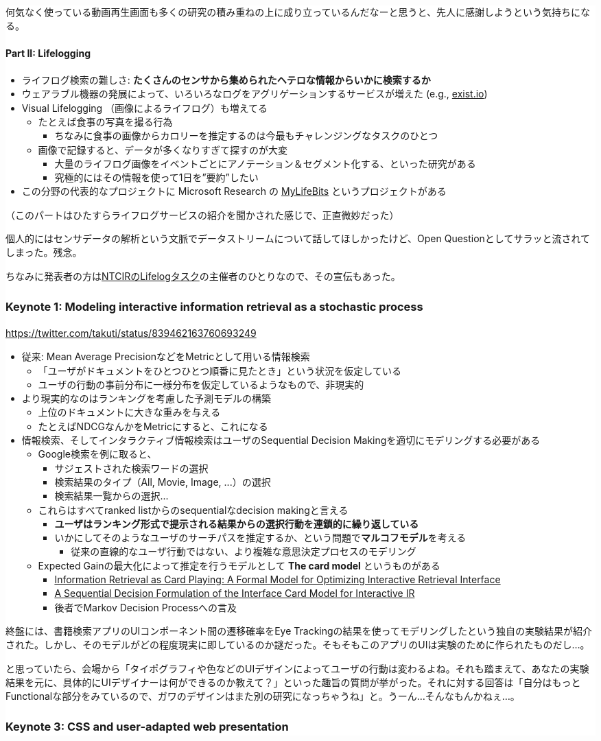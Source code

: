 何気なく使っている動画再生画面も多くの研究の積み重ねの上に成り立っているんだなーと思うと、先人に感謝しようという気持ちになる。
	
#### Part II: Lifelogging
	
- ライフログ検索の難しさ: **たくさんのセンサから集められたヘテロな情報からいかに検索するか**
- ウェアラブル機器の発展によって、いろいろなログをアグリゲーションするサービスが増えた (e.g., [exist.io](https://exist.io/))
- Visual Lifelogging （画像によるライフログ）も増えてる
	- たとえば食事の写真を撮る行為
		- ちなみに食事の画像からカロリーを推定するのは今最もチャレンジングなタスクのひとつ
	- 画像で記録すると、データが多くなりすぎて探すのが大変
		- 大量のライフログ画像をイベントごとにアノテーション＆セグメント化する、といった研究がある
		- 究極的にはその情報を使って1日を”要約”したい
- この分野の代表的なプロジェクトに Microsoft Research の [MyLifeBits](https://www.microsoft.com/en-us/research/project/mylifebits/) というプロジェクトがある

（このパートはひたすらライフログサービスの紹介を聞かされた感じで、正直微妙だった）

個人的にはセンサデータの解析という文脈でデータストリームについて話してほしかったけど、Open Questionとしてサラッと流されてしまった。残念。

ちなみに発表者の方は[NTCIRのLifelogタスク](http://ntcir-lifelog.computing.dcu.ie/)の主催者のひとりなので、その宣伝もあった。

### Keynote 1: Modeling interactive information retrieval as a stochastic process

https://twitter.com/takuti/status/839462163760693249

- 従来: Mean Average PrecisionなどをMetricとして用いる情報検索
	- 「ユーザがドキュメントをひとつひとつ順番に見たとき」という状況を仮定している
	- ユーザの行動の事前分布に一様分布を仮定しているようなもので、非現実的
- より現実的なのはランキングを考慮した予測モデルの構築
	- 上位のドキュメントに大きな重みを与える
	- たとえばNDCGなんかをMetricにすると、これになる
- 情報検索、そしてインタラクティブ情報検索はユーザのSequential Decision Makingを適切にモデリングする必要がある
	- Google検索を例に取ると、
		- サジェストされた検索ワードの選択
		- 検索結果のタイプ（All, Movie, Image, ...）の選択
		- 検索結果一覧からの選択...
	- これらはすべてranked listからのsequentialなdecision makingと言える
		- **ユーザはランキング形式で提示される結果からの選択行動を連鎖的に繰り返している**
		- いかにしてそのようなユーザのサーチパスを推定するか、という問題で**マルコフモデル**を考える
			- 従来の直線的なユーザ行動ではない、より複雑な意思決定プロセスのモデリング
	- Expected Gainの最大化によって推定を行うモデルとして **The card model** というものがある
		- [Information Retrieval as Card Playing: A Formal Model for Optimizing Interactive Retrieval Interface](http://dl.acm.org/citation.cfm?id=2767761)
		- [A Sequential Decision Formulation of the Interface Card Model for Interactive IR](http://dl.acm.org/citation.cfm?id=2911543)
		- 後者でMarkov Decision Processへの言及

終盤には、書籍検索アプリのUIコンポーネント間の遷移確率をEye Trackingの結果を使ってモデリングしたという独自の実験結果が紹介された。しかし、そのモデルがどの程度現実に即しているのか謎だった。そもそもこのアプリのUIは実験のために作られたものだし…。

と思っていたら、会場から「タイポグラフィや色などのUIデザインによってユーザの行動は変わるよね。それも踏まえて、あなたの実験結果を元に、具体的にUIデザイナーは何ができるのか教えて？」といった趣旨の質問が挙がった。それに対する回答は「自分はもっとFunctionalな部分をみているので、ガワのデザインはまた別の研究になっちゃうね」と。うーん…そんなもんかねぇ…。

### Keynote 3: CSS and user-adapted web presentation
